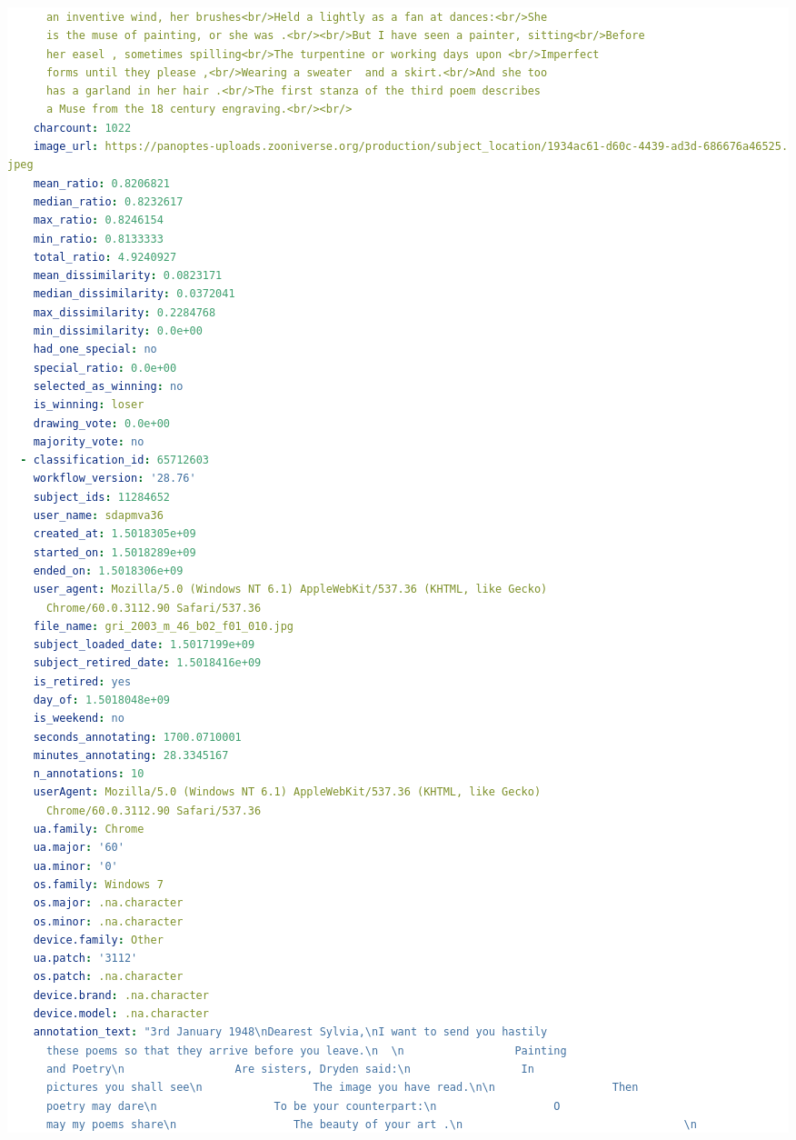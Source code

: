 ```yaml
      an inventive wind, her brushes<br/>Held a lightly as a fan at dances:<br/>She
      is the muse of painting, or she was .<br/><br/>But I have seen a painter, sitting<br/>Before
      her easel , sometimes spilling<br/>The turpentine or working days upon <br/>Imperfect
      forms until they please ,<br/>Wearing a sweater  and a skirt.<br/>And she too
      has a garland in her hair .<br/>The first stanza of the third poem describes
      a Muse from the 18 century engraving.<br/><br/>
    charcount: 1022
    image_url: https://panoptes-uploads.zooniverse.org/production/subject_location/1934ac61-d60c-4439-ad3d-686676a46525.jpeg
    mean_ratio: 0.8206821
    median_ratio: 0.8232617
    max_ratio: 0.8246154
    min_ratio: 0.8133333
    total_ratio: 4.9240927
    mean_dissimilarity: 0.0823171
    median_dissimilarity: 0.0372041
    max_dissimilarity: 0.2284768
    min_dissimilarity: 0.0e+00
    had_one_special: no
    special_ratio: 0.0e+00
    selected_as_winning: no
    is_winning: loser
    drawing_vote: 0.0e+00
    majority_vote: no
  - classification_id: 65712603
    workflow_version: '28.76'
    subject_ids: 11284652
    user_name: sdapmva36
    created_at: 1.5018305e+09
    started_on: 1.5018289e+09
    ended_on: 1.5018306e+09
    user_agent: Mozilla/5.0 (Windows NT 6.1) AppleWebKit/537.36 (KHTML, like Gecko)
      Chrome/60.0.3112.90 Safari/537.36
    file_name: gri_2003_m_46_b02_f01_010.jpg
    subject_loaded_date: 1.5017199e+09
    subject_retired_date: 1.5018416e+09
    is_retired: yes
    day_of: 1.5018048e+09
    is_weekend: no
    seconds_annotating: 1700.0710001
    minutes_annotating: 28.3345167
    n_annotations: 10
    userAgent: Mozilla/5.0 (Windows NT 6.1) AppleWebKit/537.36 (KHTML, like Gecko)
      Chrome/60.0.3112.90 Safari/537.36
    ua.family: Chrome
    ua.major: '60'
    ua.minor: '0'
    os.family: Windows 7
    os.major: .na.character
    os.minor: .na.character
    device.family: Other
    ua.patch: '3112'
    os.patch: .na.character
    device.brand: .na.character
    device.model: .na.character
    annotation_text: "3rd January 1948\nDearest Sylvia,\nI want to send you hastily
      these poems so that they arrive before you leave.\n  \n                 Painting
      and Poetry\n                 Are sisters, Dryden said:\n                 In
      pictures you shall see\n                 The image you have read.\n\n                  Then
      poetry may dare\n                  To be your counterpart:\n                  O
      may my poems share\n                  The beauty of your art .\n                                  \n
```